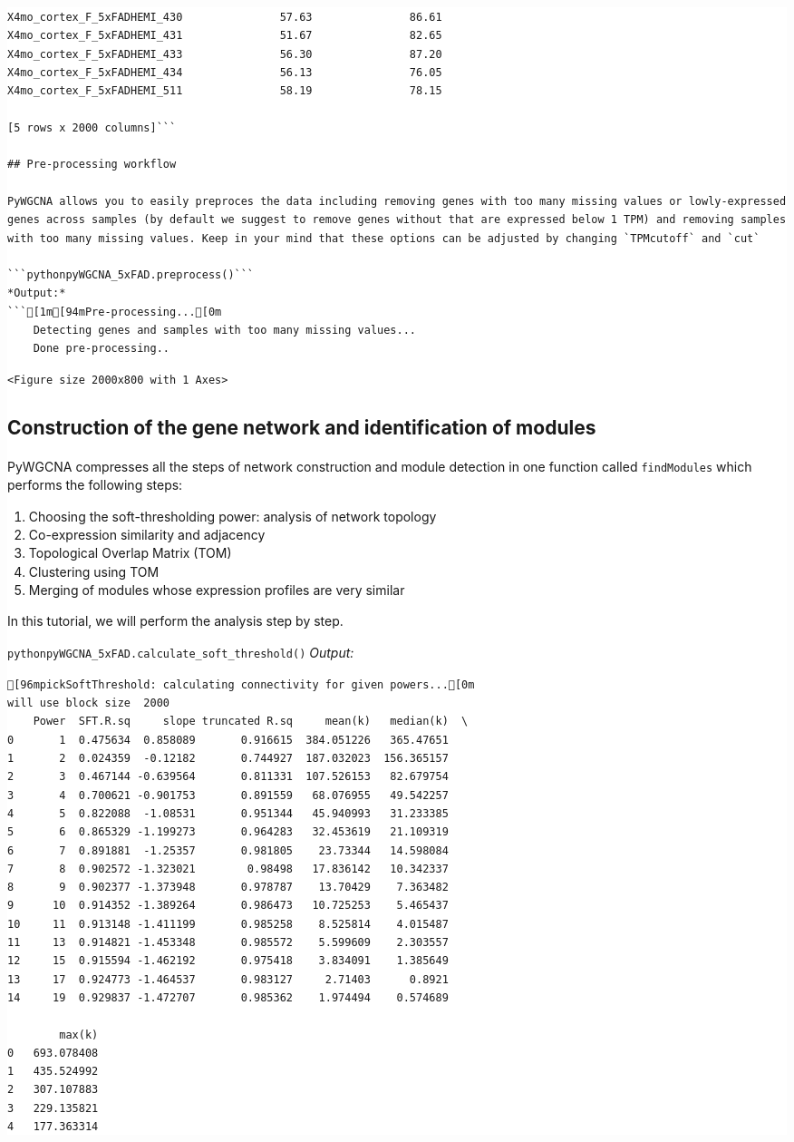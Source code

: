 ```                             ENSMUSG00000099250  ENSMUSG00000099021  \
X4mo_cortex_F_5xFADHEMI_430               57.63               86.61  
X4mo_cortex_F_5xFADHEMI_431               51.67               82.65  
X4mo_cortex_F_5xFADHEMI_433               56.30               87.20  
X4mo_cortex_F_5xFADHEMI_434               56.13               76.05  
X4mo_cortex_F_5xFADHEMI_511               58.19               78.15  

[5 rows x 2000 columns]```

## Pre-processing workflow

PyWGCNA allows you to easily preproces the data including removing genes with too many missing values or lowly-expressed genes across samples (by default we suggest to remove genes without that are expressed below 1 TPM) and removing samples with too many missing values. Keep in your mind that these options can be adjusted by changing `TPMcutoff` and `cut`

```pythonpyWGCNA_5xFAD.preprocess()```
*Output:*
```[1m[94mPre-processing...[0m
	Detecting genes and samples with too many missing values...
	Done pre-processing..

```
```<Figure size 2000x800 with 1 Axes>```

## Construction of the gene network and identification of modules

PyWGCNA compresses all the steps of network construction and module detection in one function called `findModules` which performs the following steps:
1. Choosing the soft-thresholding power: analysis of network topology
2. Co-expression similarity and adjacency
3. Topological Overlap Matrix (TOM)
4. Clustering using TOM
5. Merging of modules whose expression profiles are very similar

In this tutorial, we will perform the analysis step by step.

```pythonpyWGCNA_5xFAD.calculate_soft_threshold()```
*Output:*
```[1m[94mRun pyWGCNA...[0m
[96mpickSoftThreshold: calculating connectivity for given powers...[0m
will use block size  2000
    Power  SFT.R.sq     slope truncated R.sq     mean(k)   median(k)  \
0       1  0.475634  0.858089       0.916615  384.051226   365.47651   
1       2  0.024359  -0.12182       0.744927  187.032023  156.365157   
2       3  0.467144 -0.639564       0.811331  107.526153   82.679754   
3       4  0.700621 -0.901753       0.891559   68.076955   49.542257   
4       5  0.822088  -1.08531       0.951344   45.940993   31.233385   
5       6  0.865329 -1.199273       0.964283   32.453619   21.109319   
6       7  0.891881  -1.25357       0.981805    23.73344   14.598084   
7       8  0.902572 -1.323021        0.98498   17.836142   10.342337   
8       9  0.902377 -1.373948       0.978787    13.70429    7.363482   
9      10  0.914352 -1.389264       0.986473   10.725253    5.465437   
10     11  0.913148 -1.411199       0.985258    8.525814    4.015487   
11     13  0.914821 -1.453348       0.985572    5.599609    2.303557   
12     15  0.915594 -1.462192       0.975418    3.834091    1.385649   
13     17  0.924773 -1.464537       0.983127     2.71403      0.8921   
14     19  0.929837 -1.472707       0.985362    1.974494    0.574689   

        max(k)  
0   693.078408  
1   435.524992  
2   307.107883  
3   229.135821  
4   177.363314  
```